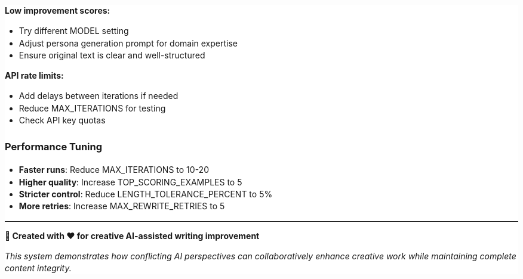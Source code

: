 **Low improvement scores:**
- Try different MODEL setting
- Adjust persona generation prompt for domain expertise
- Ensure original text is clear and well-structured

**API rate limits:**
- Add delays between iterations if needed
- Reduce MAX_ITERATIONS for testing
- Check API key quotas

### Performance Tuning

- **Faster runs**: Reduce MAX_ITERATIONS to 10-20
- **Higher quality**: Increase TOP_SCORING_EXAMPLES to 5
- **Stricter control**: Reduce LENGTH_TOLERANCE_PERCENT to 5%
- **More retries**: Increase MAX_REWRITE_RETRIES to 5

---

**🎨 Created with ❤️ for creative AI-assisted writing improvement**

*This system demonstrates how conflicting AI perspectives can collaboratively enhance creative work while maintaining complete content integrity.*
